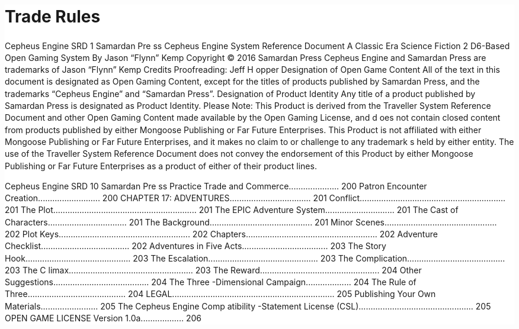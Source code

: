 # Trade Rules

Cepheus Engine SRD 1 Samardan Pre ss Cepheus Engine System Reference Document A Classic Era Science Fiction 2 D6-Based Open Gaming System By Jason “Flynn” Kemp Copyright © 2016 Samardan Press Cepheus Engine and Samardan Press are trademarks of Jason “Flynn” Kemp Credits Proofreading: Jeff H opper Designation of Open Game Content All of the text in this document is designated as Open Gaming Content, except for the titles of products published by Samardan Press, and the trademarks “Cepheus Engine” and “Samardan Press”. Designation of Product Identity Any title of a product published by Samardan Press is designated as Product Identity. Please Note: This Product is derived from the Traveller System Reference Document and other Open Gaming Content made available by the Open Gaming License, and d oes not contain closed content from products published by either Mongoose Publishing or Far Future Enterprises. This Product is not affiliated with either Mongoose Publishing or Far Future Enterprises, and it makes no claim to or challenge to any trademark s held by either entity. The use of the Traveller System Reference Document does not convey the endorsement of this Product by either Mongoose Publishing or Far Future Enterprises as a product of either of their product lines.

Cepheus Engine SRD 10 Samardan Pre ss Practice Trade and Commerce..................... 200 Patron Encounter Creation.......................... 200 CHAPTER 17: ADVENTURES.................................. 201 Conflict............................................................. 201 The Plot............................................................ 201 The EPIC Adventure System............................. 201 The Cast of Characters................................. 201 The Background........................................... 201 Minor Scenes............................................... 202 Plot Keys....................................................... 202 Chapters....................................................... 202 Adventure Checklist..................................... 202 Adventures in Five Acts.................................... 203 The Story Hook............................................ 203 The Escalation.............................................. 203 The Complication......................................... 203 The C limax.................................................... 203 The Reward.................................................. 204 Other Suggestions........................................ 204 The Three -Dimensional Campaign................... 204 The Rule of Three......................................... 204 LEGAL.................................................................... 205 Publishing Your Own Materials........................ 205 The Cepheus Engine Comp atibility -Statement License (CSL)................................................ 205 OPEN GAME LICENSE Version 1.0a.................. 206
